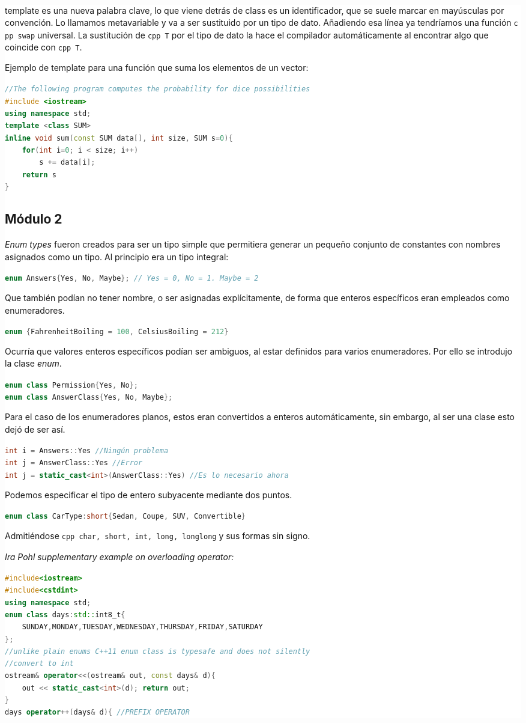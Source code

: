 template es una nueva palabra clave, lo que viene detrás de class es un identificador, que se suele marcar en mayúsculas por convención. Lo llamamos metavariable y va a ser sustituido por un tipo de dato. Añadiendo esa línea ya tendríamos una función `cpp swap` universal. La sustitución de `cpp T` por el tipo de dato la hace el compilador automáticamente al encontrar algo que coincide con `cpp T`.

Ejemplo de template para una función que suma los elementos de un vector:
```cpp
//The following program computes the probability for dice possibilities
#include <iostream>
using namespace std;
template <class SUM>
inline void sum(const SUM data[], int size, SUM s=0){
	for(int i=0; i < size; i++)
		s += data[i];
	return s
}
```

## Módulo 2

_Enum types_ fueron creados para ser un tipo simple que permitiera generar un pequeño conjunto de constantes con nombres asignados como un tipo. Al principio era un tipo integral:
```cpp
enum Answers{Yes, No, Maybe}; // Yes = 0, No = 1. Maybe = 2
```

Que también podían no tener nombre, o ser asignadas explícitamente, de forma que enteros específicos eran empleados como enumeradores. 
```cpp
enum {FahrenheitBoiling = 100, CelsiusBoiling = 212} 
```

Ocurría que valores enteros específicos podían ser ambiguos, al estar definidos para varios enumeradores. Por ello se introdujo la clase _enum_.
```cpp
enum class Permission{Yes, No};
enum class AnswerClass{Yes, No, Maybe};
```

Para el caso de los enumeradores planos, estos eran convertidos a enteros automáticamente, sin embargo, al ser una clase esto dejó de ser así. 
```cpp
int i = Answers::Yes //Ningún problema
int j = AnswerClass::Yes //Error
int j = static_cast<int>(AnswerClass::Yes) //Es lo necesario ahora
```

Podemos especificar el tipo de entero subyacente mediante dos puntos.

```cpp
enum class CarType:short{Sedan, Coupe, SUV, Convertible}
```

Admitiéndose `cpp char, short, int, long, longlong` y sus formas sin signo. 

_Ira Pohl supplementary example on overloading operator:_
```cpp
#include<iostream>
#include<cstdint>
using namespace std;
enum class days:std::int8_t{
	SUNDAY,MONDAY,TUESDAY,WEDNESDAY,THURSDAY,FRIDAY,SATURDAY
};
//unlike plain enums C++11 enum class is typesafe and does not silently
//convert to int
ostream& operator<<(ostream& out, const days& d){
	out << static_cast<int>(d); return out;
}
days operator++(days& d){ //PREFIX OPERATOR
```